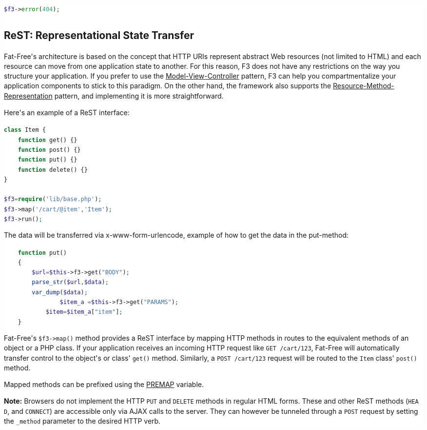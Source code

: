 ```php
$f3->error(404);
```

## ReST: Representational State Transfer

Fat-Free's architecture is based on the concept that HTTP URIs represent abstract Web resources
(not limited to HTML) and each resource can move from one application state to another. For this
reason, F3 does not have any restrictions on the way you structure your application. If you
prefer to use the [Model-View-Controller](http://en.wikipedia.org/wiki/Model%E2%80%93view%E2%80%93controller)
pattern, F3 can help you compartmentalize your application components to stick to this paradigm.
On the other hand, the framework also supports the
[Resource-Method-Representation](http://www.peej.co.uk/articles/rmr-architecture.html) pattern,
and implementing it is more straightforward.

Here's an example of a ReST interface:

```php
class Item {
    function get() {}
    function post() {}
    function put() {}
    function delete() {}
}

$f3=require('lib/base.php');
$f3->map('/cart/@item','Item');
$f3->run();
```
The data will be transferred via x-www-form-urlencode, example of how to get the data in the put-method:

```php
	function put()
	{
		$url=$this->f3->get("BODY");
		parse_str($url,$data);
		var_dump($data);
                $item_a =$this->f3->get("PARAMS");
        	$item=$item_a["item"];
	}
```

Fat-Free's `$f3->map()` method provides a ReST interface by mapping HTTP methods in routes to
the equivalent methods of an object or a PHP class. If your application receives an incoming
HTTP request like `GET /cart/123`, Fat-Free will automatically transfer control to the object's
or class' `get()` method. Similarly, a `POST /cart/123` request will be routed to the
`Item` class' `post()` method.

Mapped methods can be prefixed using the [PREMAP](quick-reference#PREMAP) variable.

**Note:** Browsers do not implement the HTTP `PUT` and `DELETE` methods in regular HTML forms.
These and other ReST methods (`HEAD`, and `CONNECT`) are accessible only via AJAX calls to the
server. They can however be tunneled through a `POST` request by setting the `_method` parameter
to the desired HTTP verb.

